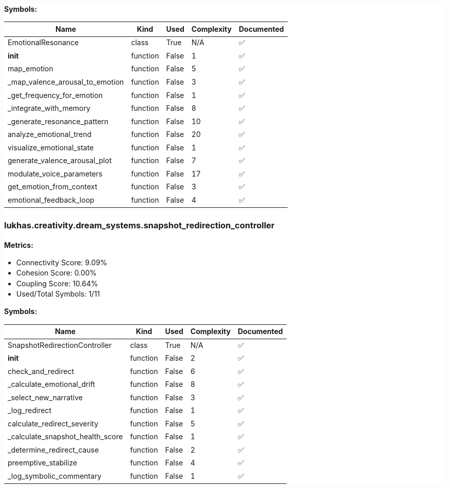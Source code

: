 **Symbols:**

| Name | Kind | Used | Complexity | Documented |
| --- | --- | --- | --- | --- |
| EmotionalResonance | class | True | N/A | ✅ |
| __init__ | function | False | 1 | ✅ |
| map_emotion | function | False | 5 | ✅ |
| _map_valence_arousal_to_emotion | function | False | 3 | ✅ |
| _get_frequency_for_emotion | function | False | 1 | ✅ |
| _integrate_with_memory | function | False | 8 | ✅ |
| _generate_resonance_pattern | function | False | 10 | ✅ |
| analyze_emotional_trend | function | False | 20 | ✅ |
| visualize_emotional_state | function | False | 1 | ✅ |
| generate_valence_arousal_plot | function | False | 7 | ✅ |
| modulate_voice_parameters | function | False | 17 | ✅ |
| get_emotion_from_context | function | False | 3 | ✅ |
| emotional_feedback_loop | function | False | 4 | ✅ |

### lukhas.creativity.dream_systems.snapshot_redirection_controller

**Metrics:**
- Connectivity Score: 9.09%
- Cohesion Score: 0.00%
- Coupling Score: 10.64%
- Used/Total Symbols: 1/11

**Symbols:**

| Name | Kind | Used | Complexity | Documented |
| --- | --- | --- | --- | --- |
| SnapshotRedirectionController | class | True | N/A | ✅ |
| __init__ | function | False | 2 | ✅ |
| check_and_redirect | function | False | 6 | ✅ |
| _calculate_emotional_drift | function | False | 8 | ✅ |
| _select_new_narrative | function | False | 3 | ✅ |
| _log_redirect | function | False | 1 | ✅ |
| calculate_redirect_severity | function | False | 5 | ✅ |
| _calculate_snapshot_health_score | function | False | 1 | ✅ |
| _determine_redirect_cause | function | False | 2 | ✅ |
| preemptive_stabilize | function | False | 4 | ✅ |
| _log_symbolic_commentary | function | False | 1 | ✅ |
